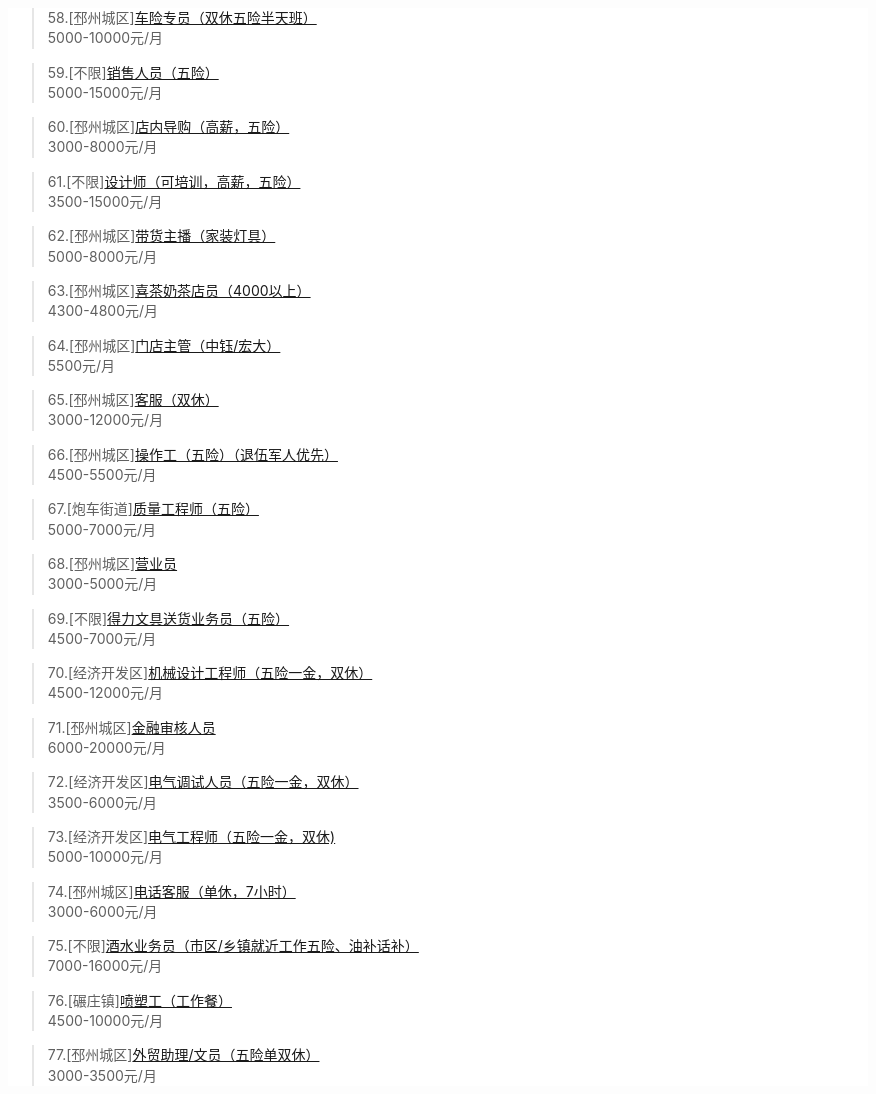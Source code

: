 >58.[邳州城区][车险专员（双休五险半天班）](https://www.pizhouzhipin.com/job/33935)<br>
>5000-10000元/月

>59.[不限][销售人员（五险）](https://www.pizhouzhipin.com/job/30789)<br>
>5000-15000元/月

>60.[邳州城区][店内导购（高薪，五险）](https://www.pizhouzhipin.com/job/11119)<br>
>3000-8000元/月

>61.[不限][设计师（可培训，高薪，五险）](https://www.pizhouzhipin.com/job/18838)<br>
>3500-15000元/月

>62.[邳州城区][带货主播（家装灯具）](https://www.pizhouzhipin.com/job/36960)<br>
>5000-8000元/月

>63.[邳州城区][喜茶奶茶店员（4000以上）](https://www.pizhouzhipin.com/job/30541)<br>
>4300-4800元/月

>64.[邳州城区][门店主管（中钰/宏大）](https://www.pizhouzhipin.com/job/38517)<br>
>5500元/月

>65.[邳州城区][客服（双休）](https://www.pizhouzhipin.com/job/38226)<br>
>3000-12000元/月

>66.[邳州城区][操作工（五险）（退伍军人优先）](https://www.pizhouzhipin.com/job/12845)<br>
>4500-5500元/月

>67.[炮车街道][质量工程师（五险）](https://www.pizhouzhipin.com/job/38368)<br>
>5000-7000元/月

>68.[邳州城区][营业员](https://www.pizhouzhipin.com/job/34434)<br>
>3000-5000元/月

>69.[不限][得力文具送货业务员（五险）](https://www.pizhouzhipin.com/job/34435)<br>
>4500-7000元/月

>70.[经济开发区][机械设计工程师（五险一金，双休）](https://www.pizhouzhipin.com/job/23124)<br>
>4500-12000元/月

>71.[邳州城区][金融审核人员](https://www.pizhouzhipin.com/job/38510)<br>
>6000-20000元/月

>72.[经济开发区][电气调试人员（五险一金，双休）](https://www.pizhouzhipin.com/job/23123)<br>
>3500-6000元/月

>73.[经济开发区][电气工程师（五险一金，双休)](https://www.pizhouzhipin.com/job/34591)<br>
>5000-10000元/月

>74.[邳州城区][电话客服（单休，7小时）](https://www.pizhouzhipin.com/job/38343)<br>
>3000-6000元/月

>75.[不限][酒水业务员（市区/乡镇就近工作五险、油补话补）](https://www.pizhouzhipin.com/job/38436)<br>
>7000-16000元/月

>76.[碾庄镇][喷塑工（工作餐）](https://www.pizhouzhipin.com/job/33451)<br>
>4500-10000元/月

>77.[邳州城区][外贸助理/文员（五险单双休）](https://www.pizhouzhipin.com/job/38453)<br>
>3000-3500元/月
